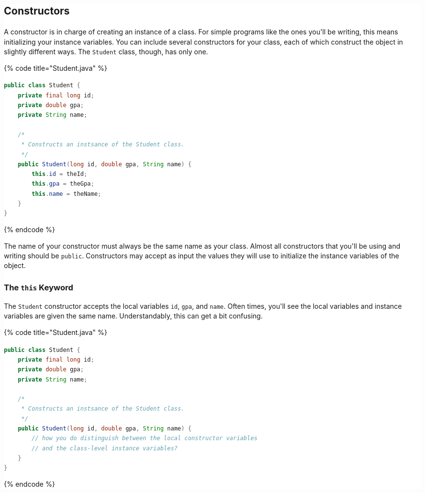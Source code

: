## Constructors

A constructor is in charge of creating an instance of a class. For simple programs like the ones you'll be writing, this means initializing your instance variables. You can include several constructors for your class, each of which construct the object in slightly different ways. The `Student` class, though, has only one.

{% code title="Student.java" %}
```java
public class Student {
    private final long id;
    private double gpa;
    private String name;

    /*
     * Constructs an instsance of the Student class.
     */
    public Student(long id, double gpa, String name) {
        this.id = theId;
        this.gpa = theGpa;
        this.name = theName;
    }
}
```
{% endcode %}

The name of your constructor must always be the same name as your class. Almost all constructors that you'll be using and writing should be `public`. Constructors may accept as input the values they will use to initialize the instance variables of the object.

### The `this` Keyword

The `Student` constructor accepts the local variables `id`, `gpa`, and `name`. Often times, you'll see the local variables and instance variables are given the same name. Understandably, this can get a bit confusing.

{% code title="Student.java" %}
```java
public class Student {
    private final long id;
    private double gpa;
    private String name;

    /*
     * Constructs an instsance of the Student class.
     */
    public Student(long id, double gpa, String name) {
        // how you do distinguish between the local constructor variables
        // and the class-level instance variables?
    }
}
```
{% endcode %}

